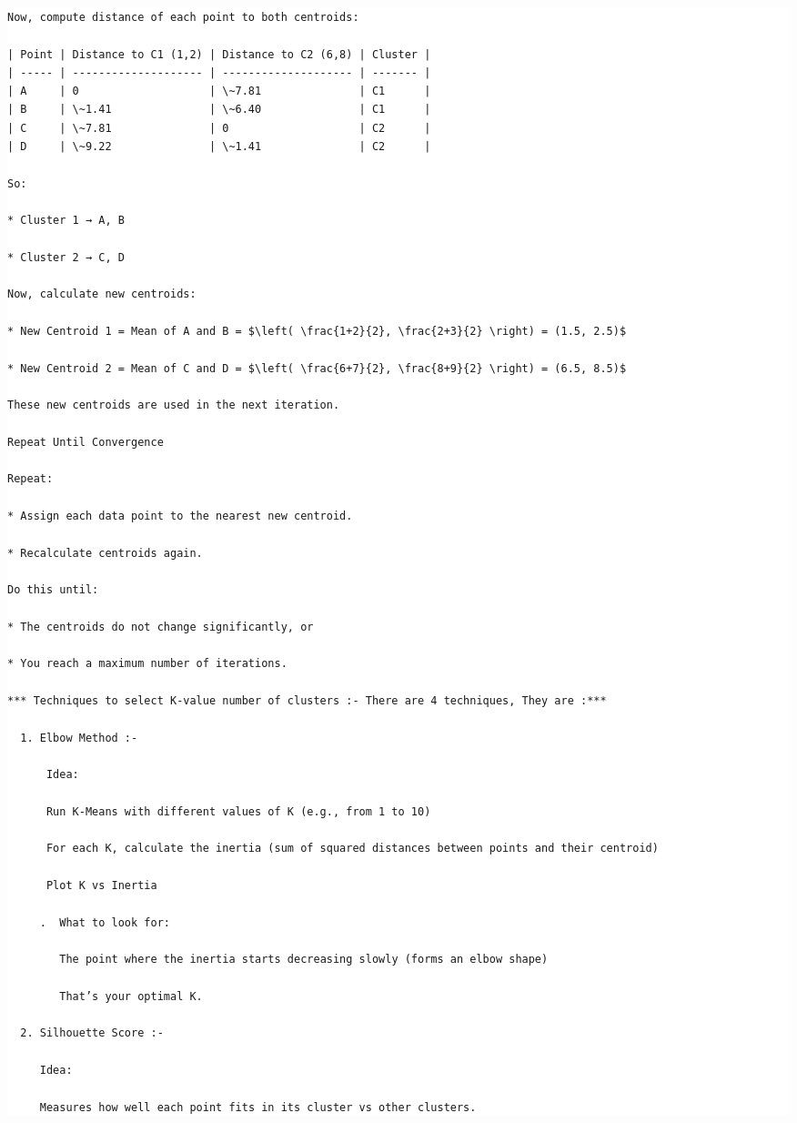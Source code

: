     Now, compute distance of each point to both centroids:

    | Point | Distance to C1 (1,2) | Distance to C2 (6,8) | Cluster |
    | ----- | -------------------- | -------------------- | ------- |
    | A     | 0                    | \~7.81               | C1      |
    | B     | \~1.41               | \~6.40               | C1      |
    | C     | \~7.81               | 0                    | C2      |
    | D     | \~9.22               | \~1.41               | C2      |

    So:

    * Cluster 1 → A, B

    * Cluster 2 → C, D

    Now, calculate new centroids:

    * New Centroid 1 = Mean of A and B = $\left( \frac{1+2}{2}, \frac{2+3}{2} \right) = (1.5, 2.5)$

    * New Centroid 2 = Mean of C and D = $\left( \frac{6+7}{2}, \frac{8+9}{2} \right) = (6.5, 8.5)$

    These new centroids are used in the next iteration.

    Repeat Until Convergence

    Repeat:

    * Assign each data point to the nearest new centroid.

    * Recalculate centroids again.

    Do this until:

    * The centroids do not change significantly, or

    * You reach a maximum number of iterations.

    *** Techniques to select K-value number of clusters :- There are 4 techniques, They are :***

      1. Elbow Method :-

          Idea:

          Run K-Means with different values of K (e.g., from 1 to 10)

          For each K, calculate the inertia (sum of squared distances between points and their centroid)

          Plot K vs Inertia

         .  What to look for:

            The point where the inertia starts decreasing slowly (forms an elbow shape)

            That’s your optimal K.

      2. Silhouette Score :-

         Idea:

         Measures how well each point fits in its cluster vs other clusters.

